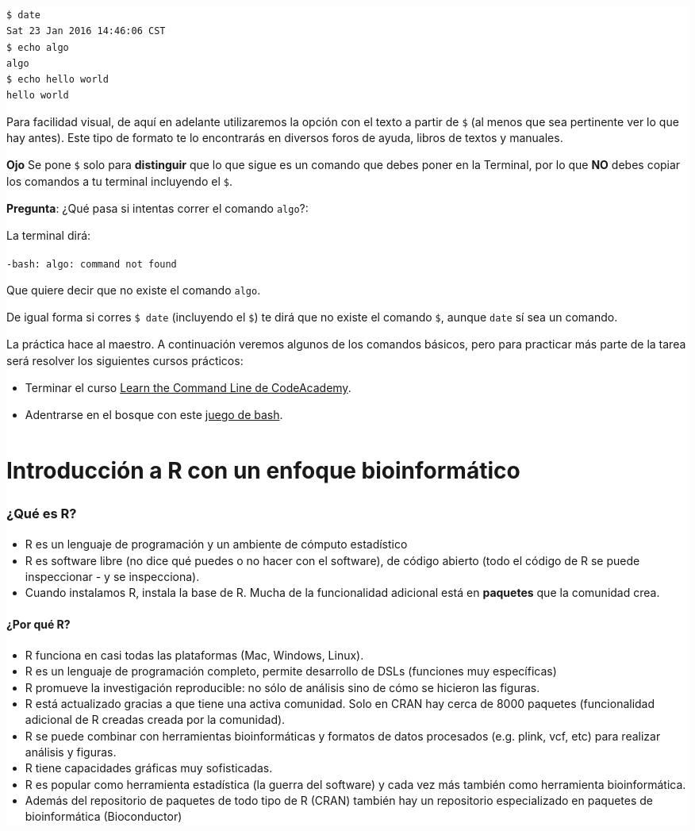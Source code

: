 ```
$ date
Sat 23 Jan 2016 14:46:06 CST
$ echo algo
algo
$ echo hello world
hello world
``` 
 
Para facilidad visual, de aquí en adelante utilizaremos la opción con el texto a partir de `$` (al menos que sea pertinente ver lo que hay antes). Este tipo de formato te lo encontrarás en diversos foros de ayuda, libros de textos y manuales.

**Ojo** Se pone `$` solo para **distinguir** que lo que sigue es un comando que debes poner en la Terminal, por lo que **NO** debes copiar los comandos a tu terminal incluyendo el `$`.
 

**Pregunta**: ¿Qué pasa si intentas correr el comando  `algo`?:

La terminal dirá:

    -bash: algo: command not found

Que quiere decir que no existe el comando `algo`. 

De igual forma si corres `$ date` (incluyendo el `$`) te dirá que no existe el comando `$`, aunque `date` sí sea un comando.


La práctica hace al maestro. A continuación veremos algunos de los comandos básicos, pero para practicar más parte de la tarea será resolver los siguientes cursos prácticos:

* Terminar el curso [Learn the Command Line de CodeAcademy](https://www.codecademy.com/learn/learn-the-command-line).

* Adentrarse en el bosque con este [juego de bash](http://web.mit.edu/mprat/Public/web/Terminus/Web/main.html).

# Introducción a R con un enfoque bioinformático



### ¿Qué es R?
* R es un lenguaje de programación y un ambiente de cómputo estadístico
* R es software libre (no dice qué puedes o no hacer con el software), de código abierto (todo el código de R se puede inspeccionar - y se inspecciona).
* Cuando instalamos R, instala la base de R. Mucha de la funcionalidad adicional está en **paquetes** que la comunidad crea.

#### ¿Por qué R?
* R funciona en casi todas las plataformas (Mac, Windows, Linux).
* R es un lenguaje de programación completo, permite desarrollo de DSLs (funciones muy específicas)
* R promueve la investigación reproducible: no sólo de análisis sino de cómo se hicieron las figuras.
* R está actualizado gracias a que tiene una activa comunidad. Solo en CRAN hay cerca de 8000 paquetes (funcionalidad adicional de R creadas creada por la
comunidad).
* R se puede combinar con herramientas bioinformáticas y formatos de datos procesados (e.g. plink, vcf, etc) para realizar análisis y figuras.
* R tiene capacidades gráficas muy sofisticadas.
* R es popular como herramienta estadística (la guerra del software) y cada vez más también como herramienta bioinformática.
* Además del repositorio de paquetes de todo tipo de R (CRAN) también hay un repositorio especializado en paquetes de bioinformática (Bioconductor)
